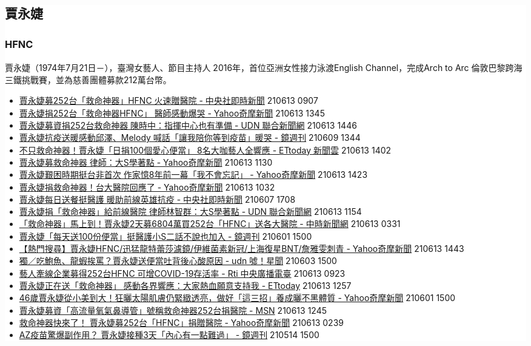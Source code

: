 ## 賈永婕

### HFNC

賈永婕（1974年7月21日－），臺灣女藝人、節目主持人
2016年，首位亞洲女性接力泳渡English Channel，完成Arch to Arc 倫敦巴黎跨海三鐵挑戰賽，並為慈善團體募款212萬台幣。
- [賈永婕募252台「救命神器」HFNC 火速贈醫院 - 中央社即時新聞](https://www.cna.com.tw/news/firstnews/202106130016.aspx "賈永婕募252台「救命神器」HFNC 火速贈醫院 - 中央社即時新聞") 210613 0907
- [賈永婕捐252台「救命神器HFNC」 醫師感動爆哭 - Yahoo奇摩新聞](https://tw.yahoo.com/tv/%E8%B3%88%E6%B0%B8%E5%A9%95%E6%8D%90252%E5%8F%B0-%E6%95%91%E5%91%BD%E7%A5%9E%E5%99%A8hfnc-%E9%86%AB%E5%B8%AB%E6%84%9F%E5%8B%95%E7%88%86%E5%93%AD-054507878.html?chat=1 "賈永婕捐252台「救命神器HFNC」 醫師感動爆哭 - Yahoo奇摩新聞") 210613 1345
- [賈永婕募資捐252台救命神器 陳時中：指揮中心也有準備 - UDN 聯合新聞網](https://udn.com/news/story/6656/5529931 "賈永婕募資捐252台救命神器 陳時中：指揮中心也有準備 - UDN 聯合新聞網") 210613 1446
- [賈永婕抗疫送暖感動邱澤、Melody 喊話「讓我陪你等到疫苗」暖哭 - 鏡週刊](https://www.mirrormedia.mg/story/20210609ent017/ "賈永婕抗疫送暖感動邱澤、Melody 喊話「讓我陪你等到疫苗」暖哭 - 鏡週刊") 210609 1344
- [不只救命神器！賈永婕「日捐100個愛心便當」 8名大咖藝人全響應 - ETtoday 新聞雲](https://www.ettoday.net/news/20210613/2006017.htm "不只救命神器！賈永婕「日捐100個愛心便當」 8名大咖藝人全響應 - ETtoday 新聞雲") 210613 1402
- [賈永婕募救命神器 律師：大S學著點 - Yahoo奇摩新聞](https://tw.news.yahoo.com/%E8%B3%88%E6%B0%B8%E5%A9%95%E5%8B%9F%E6%95%91%E5%91%BD%E7%A5%9E%E5%99%A8-%E5%BE%8B%E5%B8%AB-%E5%A4%A7s%E5%AD%B8%E8%91%97%E9%BB%9E-033029619.html?bcmt=1 "賈永婕募救命神器 律師：大S學著點 - Yahoo奇摩新聞") 210613 1130
- [賈永婕艱困時期挺台非首次 作家憶8年前一幕「我不會忘記」 - Yahoo奇摩新聞](https://tw.news.yahoo.com/%E8%B3%88%E6%B0%B8%E5%A9%95%E8%89%B1%E5%9B%B0%E6%99%82%E6%9C%9F%E6%8C%BA%E5%8F%B0%E9%9D%9E%E9%A6%96%E6%AC%A1-%E4%BD%9C%E5%AE%B6%E6%86%B68%E5%B9%B4%E5%89%8D-%E5%B9%95-%E6%88%91%E4%B8%8D%E6%9C%83%E5%BF%98%E8%A8%98-062359273.html "賈永婕艱困時期挺台非首次 作家憶8年前一幕「我不會忘記」 - Yahoo奇摩新聞") 210613 1423
- [賈永婕捐救命神器！台大醫院回應了 - Yahoo奇摩新聞](https://tw.news.yahoo.com/%E8%B3%88%E6%B0%B8%E5%A9%95%E6%8D%90%E6%95%91%E5%91%BD%E7%A5%9E%E5%99%A8-%E5%8F%B0%E5%A4%A7%E9%86%AB%E9%99%A2%E5%9B%9E%E6%87%89%E4%BA%86-022651582.html "賈永婕捐救命神器！台大醫院回應了 - Yahoo奇摩新聞") 210613 1032
- [賈永婕每日送餐挺醫護 暖助前線英雄抗疫 - 中央社即時新聞](https://www.cna.com.tw/news/amov/202106070218.aspx "賈永婕每日送餐挺醫護 暖助前線英雄抗疫 - 中央社即時新聞") 210607 1708
- [賈永婕捐「救命神器」給前線醫院 律師林智群：大S學著點 - UDN 聯合新聞網](https://stars.udn.com/star/story/10089/5529519?from=udn-ch1_breaknews-1-cate8-news "賈永婕捐「救命神器」給前線醫院 律師林智群：大S學著點 - UDN 聯合新聞網") 210613 1154
- [「救命神器」馬上到！賈永婕2天募6804萬買252台「HFNC」送各大醫院 - 中時新聞網](https://www.chinatimes.com/realtimenews/20210613000592-260404 "「救命神器」馬上到！賈永婕2天募6804萬買252台「HFNC」送各大醫院 - 中時新聞網") 210613 0331
- [賈永婕「每天送100份便當」挺醫護小S二話不說也加入 - 鏡週刊](https://www.mirrormedia.mg/story/20210601edi047/ "賈永婕「每天送100份便當」挺醫護小S二話不說也加入 - 鏡週刊") 210601 1500
- [【熱門搜尋】賈永婕HFNC/迅猛龍特蕾莎濾鏡/伊維菌素新冠/上海復星BNT/詹雅雯刺青 - Yahoo奇摩新聞](https://tw.news.yahoo.com/%E3%80%90%E7%86%B1%E9%96%80%E6%90%9C%E5%B0%8B%E3%80%91%E8%B3%88%E6%B0%B8%E5%A9%95hfnc%E8%BF%85%E7%8C%9B%E9%BE%8D%E7%89%B9%E8%95%BE%E8%8E%8E%E6%BF%BE%E9%8F%A1%E4%BC%8A%E7%B6%AD%E8%8F%8C%E7%B4%A0%E6%96%B0%E5%86%A0%E4%B8%8A%E6%B5%B7%E5%BE%A9%E6%98%9Fbnt%E8%A9%B9%E9%9B%85%E9%9B%AF%E5%88%BA%E9%9D%92-064324900.html "【熱門搜尋】賈永婕HFNC/迅猛龍特蕾莎濾鏡/伊維菌素新冠/上海復星BNT/詹雅雯刺青 - Yahoo奇摩新聞") 210613 1443
- [獨／吃鮑魚、龍蝦挨罵？賈永婕送便當吐背後心酸原因 - udn 噓！星聞](https://stars.udn.com/star/story/10089/5506850 "獨／吃鮑魚、龍蝦挨罵？賈永婕送便當吐背後心酸原因 - udn 噓！星聞") 210603 1500
- [藝人牽線企業募得252台HFNC 可增COVID-19存活率 - Rti 中央廣播電臺](https://www.rti.org.tw/news/view/id/2102507 "藝人牽線企業募得252台HFNC 可增COVID-19存活率 - Rti 中央廣播電臺") 210613 0923
- [賈永婕正在送「救命神器」 感動各界響應：大家熱血願意支持我 - ETtoday](https://www.ettoday.net/news/20210613/2006005.htm "賈永婕正在送「救命神器」 感動各界響應：大家熱血願意支持我 - ETtoday") 210613 1257
- [46歲賈永婕從小美到大！狂曬太陽肌膚仍緊緻透亮，做好「這三招」養成曬不黑體質 - Yahoo奇摩新聞](https://tw.news.yahoo.com/46%E6%AD%B2%E8%B3%88%E6%B0%B8%E5%A9%95%E5%BE%9E%E5%B0%8F%E7%BE%8E%E5%88%B0%E5%A4%A7-%E7%8B%82%E6%9B%AC%E5%A4%AA%E9%99%BD%E8%82%8C%E8%86%9A%E4%BB%8D%E7%B7%8A%E7%B7%BB%E9%80%8F%E4%BA%AE-%E5%81%9A%E5%A5%BD-%E9%80%99%E4%B8%89%E6%8B%9B-%E9%A4%8A%E6%88%90%E6%9B%AC%E4%B8%8D%E9%BB%91%E9%AB%94%E8%B3%AA-000000581.html "46歲賈永婕從小美到大！狂曬太陽肌膚仍緊緻透亮，做好「這三招」養成曬不黑體質 - Yahoo奇摩新聞") 210601 1500
- [賈永婕募資「高流量氧氣鼻導管」號稱救命神器252台捐醫院 - MSN](https://www.msn.com/zh-tw/entertainment/news/%E8%B3%88%E6%B0%B8%E5%A9%95%E5%8B%9F%E8%B3%87%E3%80%8C%E9%AB%98%E6%B5%81%E9%87%8F%E6%B0%A7%E6%B0%A3%E9%BC%BB%E5%B0%8E%E7%AE%A1%E3%80%8D%E8%99%9F%E7%A8%B1%E6%95%91%E5%91%BD%E7%A5%9E%E5%99%A8-252%E5%8F%B0%E6%8D%90%E9%86%AB%E9%99%A2/ar-AAKZegI "賈永婕募資「高流量氧氣鼻導管」號稱救命神器252台捐醫院 - MSN") 210613 1245
- [救命神器快來了！ 賈永婕募252台「HFNC」捐贈醫院 - Yahoo奇摩新聞](https://tw.tv.yahoo.com/%E6%95%91%E5%91%BD%E7%A5%9E%E5%99%A8%E5%BF%AB%E4%BE%86%E4%BA%86-%E8%B3%88%E6%B0%B8%E5%A9%95%E5%8B%9F252%E5%8F%B0-hfnc-%E6%8D%90%E8%B4%88%E9%86%AB%E9%99%A2-042724015.html?chat=1 "救命神器快來了！ 賈永婕募252台「HFNC」捐贈醫院 - Yahoo奇摩新聞") 210613 0239
- [AZ疫苗驚爆副作用？ 賈永婕接種3天「內心有一點難過」 - 鏡週刊](https://www.mirrormedia.mg/story/20210514ent017/ "AZ疫苗驚爆副作用？ 賈永婕接種3天「內心有一點難過」 - 鏡週刊") 210514 1500
